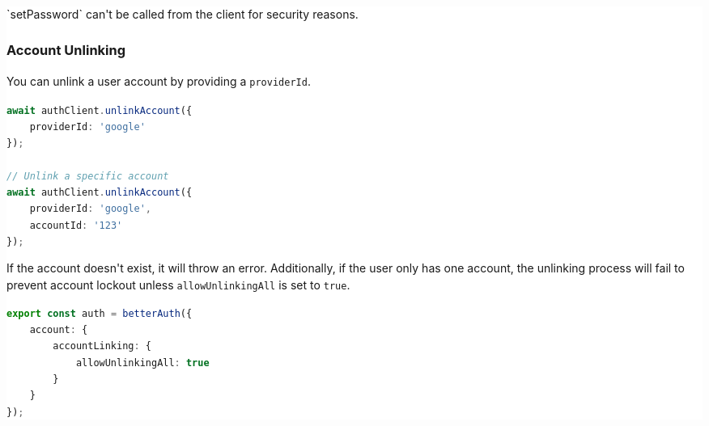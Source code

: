 <Callout>
  `setPassword` can't be called from the client for security reasons.
</Callout>

### Account Unlinking

You can unlink a user account by providing a `providerId`.

```ts
await authClient.unlinkAccount({
	providerId: 'google'
});

// Unlink a specific account
await authClient.unlinkAccount({
	providerId: 'google',
	accountId: '123'
});
```

If the account doesn't exist, it will throw an error. Additionally, if the user only has one account, the unlinking process will fail to prevent account lockout unless `allowUnlinkingAll` is set to `true`.

```ts title="auth.ts"
export const auth = betterAuth({
	account: {
		accountLinking: {
			allowUnlinkingAll: true
		}
	}
});
```
